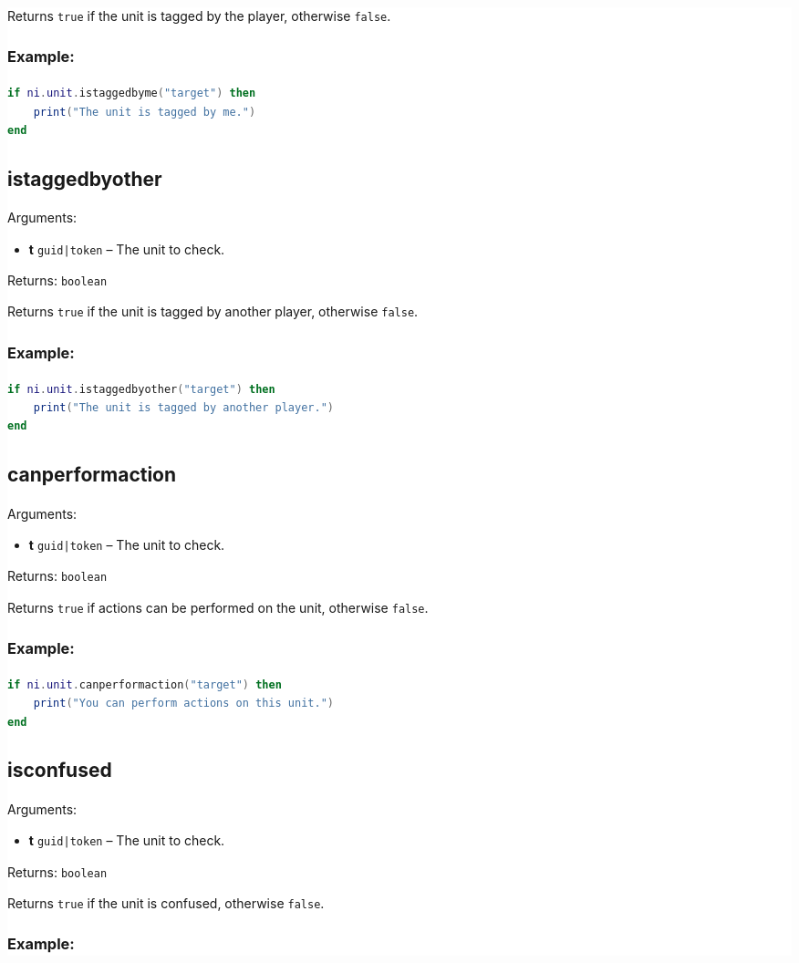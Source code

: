 Returns `true` if the unit is tagged by the player, otherwise `false`.

### Example:

```lua
if ni.unit.istaggedbyme("target") then
    print("The unit is tagged by me.")
end
```

## istaggedbyother

Arguments:

- **t** `guid|token` – The unit to check.

Returns: `boolean`

Returns `true` if the unit is tagged by another player, otherwise `false`.

### Example:

```lua
if ni.unit.istaggedbyother("target") then
    print("The unit is tagged by another player.")
end
```

## canperformaction

Arguments:

- **t** `guid|token` – The unit to check.

Returns: `boolean`

Returns `true` if actions can be performed on the unit, otherwise `false`.

### Example:

```lua
if ni.unit.canperformaction("target") then
    print("You can perform actions on this unit.")
end
```

## isconfused

Arguments:

- **t** `guid|token` – The unit to check.

Returns: `boolean`

Returns `true` if the unit is confused, otherwise `false`.

### Example:
